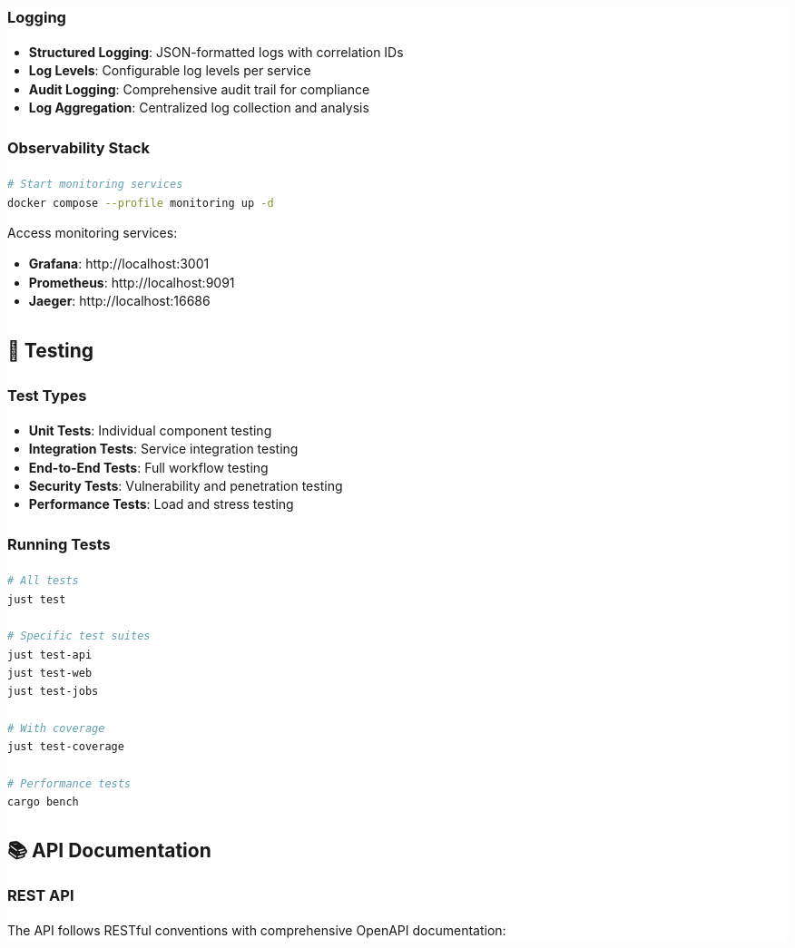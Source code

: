 ### Logging

- **Structured Logging**: JSON-formatted logs with correlation IDs
- **Log Levels**: Configurable log levels per service
- **Audit Logging**: Comprehensive audit trail for compliance
- **Log Aggregation**: Centralized log collection and analysis

### Observability Stack

```bash
# Start monitoring services
docker compose --profile monitoring up -d
```

Access monitoring services:
- **Grafana**: http://localhost:3001
- **Prometheus**: http://localhost:9091
- **Jaeger**: http://localhost:16686

## 🧪 Testing

### Test Types

- **Unit Tests**: Individual component testing
- **Integration Tests**: Service integration testing
- **End-to-End Tests**: Full workflow testing
- **Security Tests**: Vulnerability and penetration testing
- **Performance Tests**: Load and stress testing

### Running Tests

```bash
# All tests
just test

# Specific test suites
just test-api
just test-web
just test-jobs

# With coverage
just test-coverage

# Performance tests
cargo bench
```

## 📚 API Documentation

### REST API

The API follows RESTful conventions with comprehensive OpenAPI documentation:
